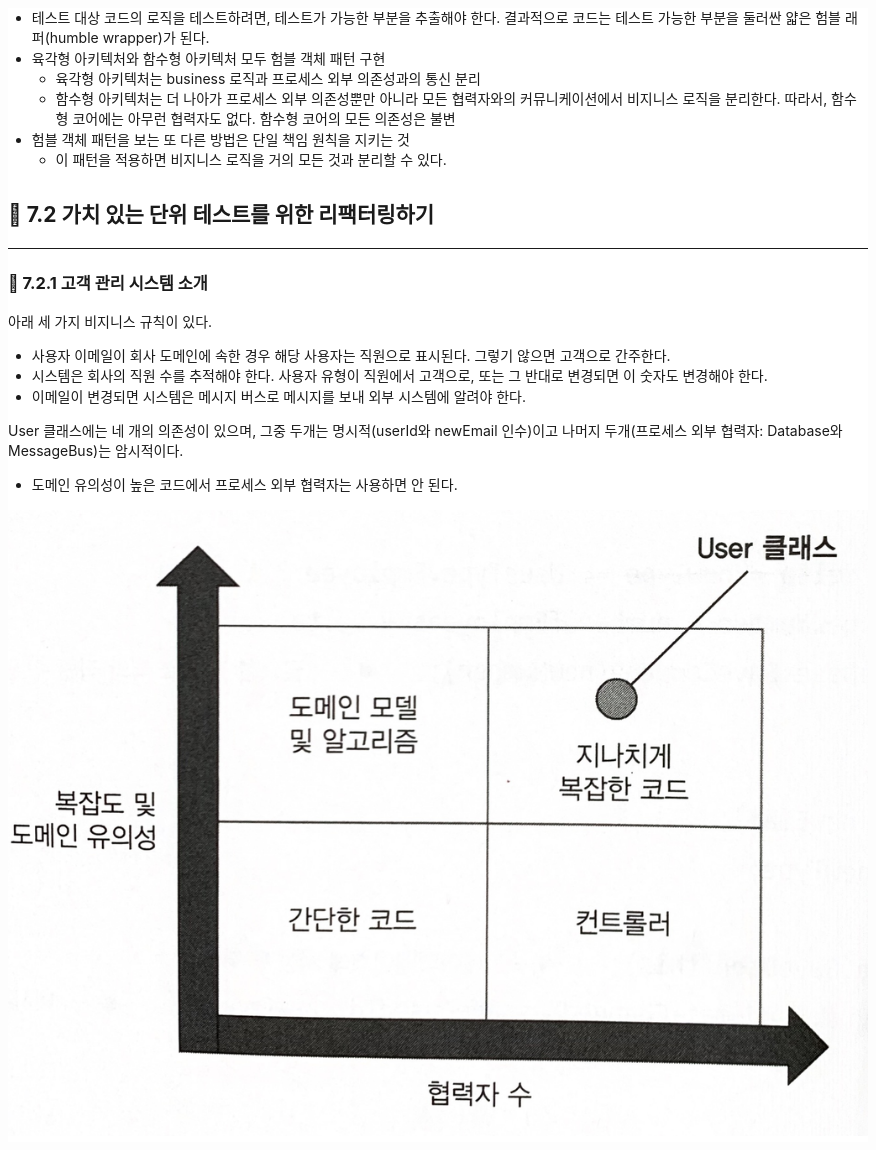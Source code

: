 - 테스트 대상 코드의 로직을 테스트하려면, 테스트가 가능한 부분을 추출해야 한다. 결과적으로 코드는 테스트 가능한 부분을 둘러싼 얇은 험블 래퍼(humble wrapper)가 된다.
- 육각형 아키텍처와 함수형 아키텍처 모두 험블 객체 패턴 구현
  - 육각형 아키텍처는 business 로직과 프로세스 외부 의존성과의 통신 분리
  - 함수형 아키텍처는 더 나아가 프로세스 외부 의존성뿐만 아니라 모든 협력자와의 커뮤니케이션에서 비지니스 로직을 분리한다. 따라서, 함수형 코어에는 아무런 협력자도 없다. 함수형 코어의 모든 의존성은 불변
- 험블 객체 패턴을 보는 또 다른 방법은 단일 책임 원칙을 지키는 것
  - 이 패턴을 적용하면 비지니스 로직을 거의 모든 것과 분리할 수 있다.

## 📖 7.2 가치 있는 단위 테스트를 위한 리팩터링하기

___

### 🔖 7.2.1 고객 관리 시스템 소개

아래 세 가지 비지니스 규칙이 있다.

- 사용자 이메일이 회사 도메인에 속한 경우 해당 사용자는 직원으로 표시된다. 그렇기 않으면 고객으로 간주한다.
- 시스템은 회사의 직원 수를 추적해야 한다. 사용자 유형이 직원에서 고객으로, 또는 그 반대로 변경되면 이 숫자도 변경해야 한다.
- 이메일이 변경되면 시스템은 메시지 버스로 메시지를 보내 외부 시스템에 알려야 한다.

User 클래스에는 네 개의 의존성이 있으며, 그중 두개는 명시적(userId와 newEmail 인수)이고 나머지 두개(프로세스 외부 협력자: Database와 MessageBus)는 암시적이다.

- 도메인 유의성이 높은 코드에서 프로세스 외부 협력자는 사용하면 안 된다.

![7-7](./img/7-7.png)
